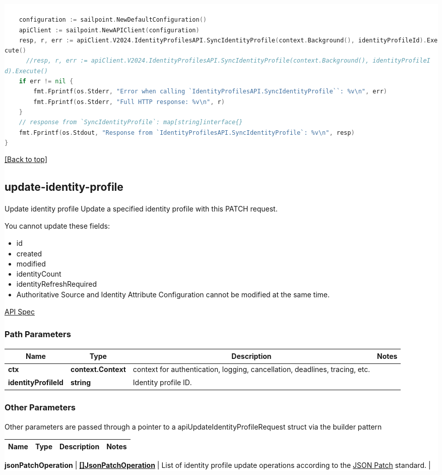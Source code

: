 ```go

    configuration := sailpoint.NewDefaultConfiguration()
    apiClient := sailpoint.NewAPIClient(configuration)
    resp, r, err := apiClient.V2024.IdentityProfilesAPI.SyncIdentityProfile(context.Background(), identityProfileId).Execute()
	  //resp, r, err := apiClient.V2024.IdentityProfilesAPI.SyncIdentityProfile(context.Background(), identityProfileId).Execute()
    if err != nil {
	    fmt.Fprintf(os.Stderr, "Error when calling `IdentityProfilesAPI.SyncIdentityProfile``: %v\n", err)
	    fmt.Fprintf(os.Stderr, "Full HTTP response: %v\n", r)
    }
    // response from `SyncIdentityProfile`: map[string]interface{}
    fmt.Fprintf(os.Stdout, "Response from `IdentityProfilesAPI.SyncIdentityProfile`: %v\n", resp)
}
```

[[Back to top]](#)

## update-identity-profile

Update identity profile Update a specified identity profile with this PATCH request.

You cannot update these fields:

- id
- created
- modified
- identityCount
- identityRefreshRequired
- Authoritative Source and Identity Attribute Configuration cannot be modified at the same time.

[API Spec](https://developer.sailpoint.com/docs/api/v2024/update-identity-profile)

### Path Parameters

| Name | Type | Description | Notes |
| --- | --- | --- | --- |
| **ctx** | **context.Context** | context for authentication, logging, cancellation, deadlines, tracing, etc. |
| **identityProfileId** | **string** | Identity profile ID. |

### Other Parameters

Other parameters are passed through a pointer to a apiUpdateIdentityProfileRequest struct via the builder pattern

| Name | Type | Description | Notes |
| ---- | ---- | ----------- | ----- |

**jsonPatchOperation** | [**[]JsonPatchOperation**](../models/json-patch-operation) | List of identity profile update operations according to the [JSON Patch](https://tools.ietf.org/html/rfc6902) standard. |
